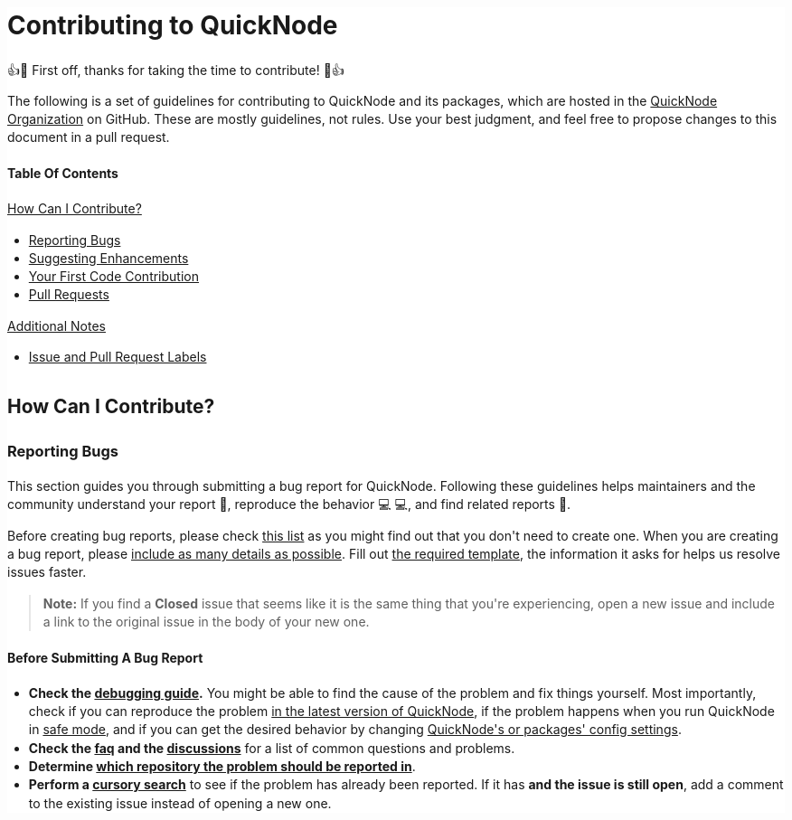 # Contributing to QuickNode

:+1::tada: First off, thanks for taking the time to contribute! :tada::+1:

The following is a set of guidelines for contributing to QuickNode and its packages, which are hosted in the [QuickNode Organization](https://github.com/QuickNode) on GitHub. These are mostly guidelines, not rules. Use your best judgment, and feel free to propose changes to this document in a pull request.

#### Table Of Contents

[How Can I Contribute?](#how-can-i-contribute)

  * [Reporting Bugs](#reporting-bugs)
  * [Suggesting Enhancements](#suggesting-enhancements)
  * [Your First Code Contribution](#your-first-code-contribution)
  * [Pull Requests](#pull-requests)

[Additional Notes](#additional-notes)

  * [Issue and Pull Request Labels](#issue-and-pull-request-labels)


## How Can I Contribute?

### Reporting Bugs

This section guides you through submitting a bug report for QuickNode. Following these guidelines helps maintainers and the community understand your report :pencil:, reproduce the behavior :computer: :computer:, and find related reports :mag_right:.

Before creating bug reports, please check [this list](#before-submitting-a-bug-report) as you might find out that you don't need to create one. When you are creating a bug report, please [include as many details as possible](#how-do-i-submit-a-good-bug-report). Fill out [the required template](https://github.com/QuickNode/.github/blob/master/.github/ISSUE_TEMPLATE/bug_report.md), the information it asks for helps us resolve issues faster.

> **Note:** If you find a **Closed** issue that seems like it is the same thing that you're experiencing, open a new issue and include a link to the original issue in the body of your new one.

#### Before Submitting A Bug Report

* **Check the [debugging guide](https://flight-manual.QuickNode.io/hacking-QuickNode/sections/debugging/).** You might be able to find the cause of the problem and fix things yourself. Most importantly, check if you can reproduce the problem [in the latest version of QuickNode](https://flight-manual.QuickNode.io/hacking-QuickNode/sections/debugging/#update-to-the-latest-version), if the problem happens when you run QuickNode in [safe mode](https://flight-manual.QuickNode.io/hacking-QuickNode/sections/debugging/#check-if-the-problem-shows-up-in-safe-mode), and if you can get the desired behavior by changing [QuickNode's or packages' config settings](https://flight-manual.QuickNode.io/hacking-QuickNode/sections/debugging/#check-QuickNode-and-package-settings).
* **Check the [faq](https://flight-manual.QuickNode.io/faq/) and the [discussions](https://github.com/QuickNode/QuickNode/discussions)** for a list of common questions and problems.
* **Determine [which repository the problem should be reported in](#QuickNode-and-packages)**.
* **Perform a [cursory search](https://github.com/search?q=+is%3Aissue+user%3AQuickNode)** to see if the problem has already been reported. If it has **and the issue is still open**, add a comment to the existing issue instead of opening a new one.
